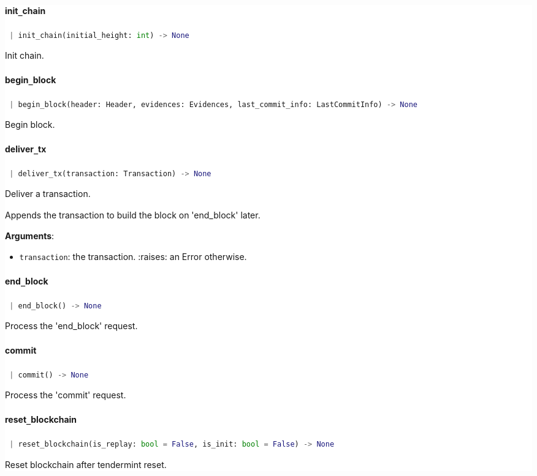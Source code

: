 <a name="packages.valory.skills.abstract_round_abci.base.RoundSequence.init_chain"></a>
#### init`_`chain

```python
 | init_chain(initial_height: int) -> None
```

Init chain.

<a name="packages.valory.skills.abstract_round_abci.base.RoundSequence.begin_block"></a>
#### begin`_`block

```python
 | begin_block(header: Header, evidences: Evidences, last_commit_info: LastCommitInfo) -> None
```

Begin block.

<a name="packages.valory.skills.abstract_round_abci.base.RoundSequence.deliver_tx"></a>
#### deliver`_`tx

```python
 | deliver_tx(transaction: Transaction) -> None
```

Deliver a transaction.

Appends the transaction to build the block on 'end_block' later.

**Arguments**:

- `transaction`: the transaction.
:raises:  an Error otherwise.

<a name="packages.valory.skills.abstract_round_abci.base.RoundSequence.end_block"></a>
#### end`_`block

```python
 | end_block() -> None
```

Process the 'end_block' request.

<a name="packages.valory.skills.abstract_round_abci.base.RoundSequence.commit"></a>
#### commit

```python
 | commit() -> None
```

Process the 'commit' request.

<a name="packages.valory.skills.abstract_round_abci.base.RoundSequence.reset_blockchain"></a>
#### reset`_`blockchain

```python
 | reset_blockchain(is_replay: bool = False, is_init: bool = False) -> None
```

Reset blockchain after tendermint reset.
